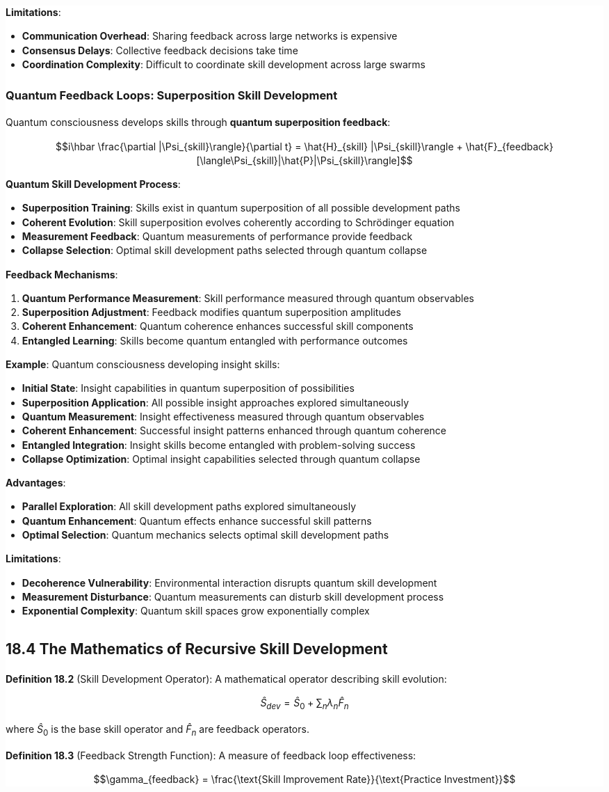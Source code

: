 **Limitations**:
- **Communication Overhead**: Sharing feedback across large networks is expensive
- **Consensus Delays**: Collective feedback decisions take time
- **Coordination Complexity**: Difficult to coordinate skill development across large swarms

### Quantum Feedback Loops: Superposition Skill Development

Quantum consciousness develops skills through **quantum superposition feedback**:

$$i\hbar \frac{\partial |\Psi_{skill}\rangle}{\partial t} = \hat{H}_{skill} |\Psi_{skill}\rangle + \hat{F}_{feedback}[\langle\Psi_{skill}|\hat{P}|\Psi_{skill}\rangle]$$

**Quantum Skill Development Process**:
- **Superposition Training**: Skills exist in quantum superposition of all possible development paths
- **Coherent Evolution**: Skill superposition evolves coherently according to Schrödinger equation
- **Measurement Feedback**: Quantum measurements of performance provide feedback
- **Collapse Selection**: Optimal skill development paths selected through quantum collapse

**Feedback Mechanisms**:
1. **Quantum Performance Measurement**: Skill performance measured through quantum observables
2. **Superposition Adjustment**: Feedback modifies quantum superposition amplitudes
3. **Coherent Enhancement**: Quantum coherence enhances successful skill components
4. **Entangled Learning**: Skills become quantum entangled with performance outcomes

**Example**: Quantum consciousness developing insight skills:
- **Initial State**: Insight capabilities in quantum superposition of possibilities
- **Superposition Application**: All possible insight approaches explored simultaneously
- **Quantum Measurement**: Insight effectiveness measured through quantum observables
- **Coherent Enhancement**: Successful insight patterns enhanced through quantum coherence
- **Entangled Integration**: Insight skills become entangled with problem-solving success
- **Collapse Optimization**: Optimal insight capabilities selected through quantum collapse

**Advantages**:
- **Parallel Exploration**: All skill development paths explored simultaneously
- **Quantum Enhancement**: Quantum effects enhance successful skill patterns
- **Optimal Selection**: Quantum mechanics selects optimal skill development paths

**Limitations**:
- **Decoherence Vulnerability**: Environmental interaction disrupts quantum skill development
- **Measurement Disturbance**: Quantum measurements can disturb skill development process
- **Exponential Complexity**: Quantum skill spaces grow exponentially complex

## 18.4 The Mathematics of Recursive Skill Development

**Definition 18.2** (Skill Development Operator): A mathematical operator describing skill evolution:

$$\hat{S}_{dev} = \hat{S}_0 + \sum_n \lambda_n \hat{F}_n$$

where $\hat{S}_0$ is the base skill operator and $\hat{F}_n$ are feedback operators.

**Definition 18.3** (Feedback Strength Function): A measure of feedback loop effectiveness:

$$\gamma_{feedback} = \frac{\text{Skill Improvement Rate}}{\text{Practice Investment}}$$
